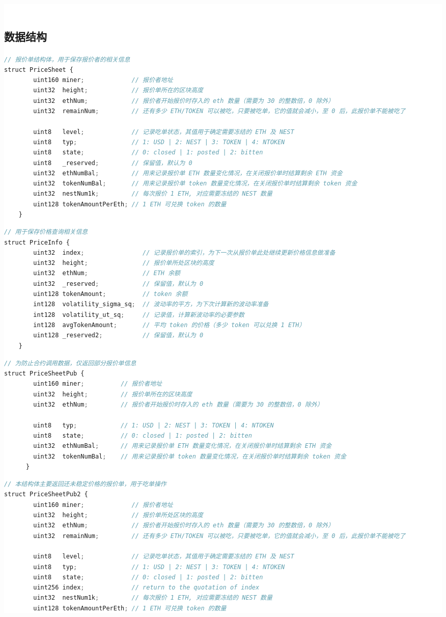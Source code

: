 
&emsp;
## 数据结构

```js
// 报价单结构体，用于保存报价者的相关信息
struct PriceSheet {    
        uint160 miner;             // 报价者地址
        uint32  height;            // 报价单所在的区块高度
        uint32  ethNum;            // 报价者开始报价时存入的 eth 数量（需要为 30 的整数倍，0 除外）
        uint32  remainNum;         // 还有多少 ETH/TOKEN 可以被吃，只要被吃单，它的值就会减小，至 0 后，此报价单不能被吃了

        uint8   level;             // 记录吃单状态，其值用于确定需要冻结的 ETH 及 NEST
        uint8   typ;               // 1: USD | 2: NEST | 3: TOKEN | 4: NTOKEN
        uint8   state;             // 0: closed | 1: posted | 2: bitten
        uint8   _reserved;         // 保留值，默认为 0
        uint32  ethNumBal;         // 用来记录报价单 ETH 数量变化情况，在关闭报价单时结算剩余 ETH 资金
        uint32  tokenNumBal;       // 用来记录报价单 token 数量变化情况，在关闭报价单时结算剩余 token 资金
        uint32  nestNum1k;         // 每次报价 1 ETH, 对应需要冻结的 NEST 数量
        uint128 tokenAmountPerEth; // 1 ETH 可兑换 token 的数量
    }
```
    
```js
// 用于保存价格查询相关信息
struct PriceInfo {
        uint32  index;                // 记录报价单的索引，为下一次从报价单此处继续更新价格信息做准备
        uint32  height;               // 报价单所处区块的高度
        uint32  ethNum;               // ETH 余额
        uint32  _reserved;            // 保留值，默认为 0
        uint128 tokenAmount;          // token 余额
        int128  volatility_sigma_sq;  // 波动率的平方，为下次计算新的波动率准备
        int128  volatility_ut_sq;     // 记录值，计算新波动率的必要参数
        int128  avgTokenAmount;       // 平均 token 的价格（多少 token 可以兑换 1 ETH）
        uint128 _reserved2;           // 保留值，默认为 0
    }
```

```js
// 为防止合约调用数据，仅返回部分报价单信息
struct PriceSheetPub {
        uint160 miner;          // 报价者地址
        uint32  height;         // 报价单所在的区块高度
        uint32  ethNum;         // 报价者开始报价时存入的 eth 数量（需要为 30 的整数倍，0 除外）

        uint8   typ;            // 1: USD | 2: NEST | 3: TOKEN | 4: NTOKEN 
        uint8   state;          // 0: closed | 1: posted | 2: bitten
        uint32  ethNumBal;      // 用来记录报价单 ETH 数量变化情况，在关闭报价单时结算剩余 ETH 资金
        uint32  tokenNumBal;    // 用来记录报价单 token 数量变化情况，在关闭报价单时结算剩余 token 资金
      }
```

```js
// 本结构体主要返回还未稳定价格的报价单，用于吃单操作
struct PriceSheetPub2 {
        uint160 miner;             // 报价者地址
        uint32  height;            // 报价单所处区块的高度
        uint32  ethNum;            // 报价者开始报价时存入的 eth 数量（需要为 30 的整数倍，0 除外）
        uint32  remainNum;         // 还有多少 ETH/TOKEN 可以被吃，只要被吃单，它的值就会减小，至 0 后，此报价单不能被吃了

        uint8   level;             // 记录吃单状态，其值用于确定需要冻结的 ETH 及 NEST
        uint8   typ;               // 1: USD | 2: NEST | 3: TOKEN | 4: NTOKEN
        uint8   state;             // 0: closed | 1: posted | 2: bitten
        uint256 index;             // return to the quotation of index
        uint32  nestNum1k;         // 每次报价 1 ETH, 对应需要冻结的 NEST 数量
        uint128 tokenAmountPerEth; // 1 ETH 可兑换 token 的数量 
```
